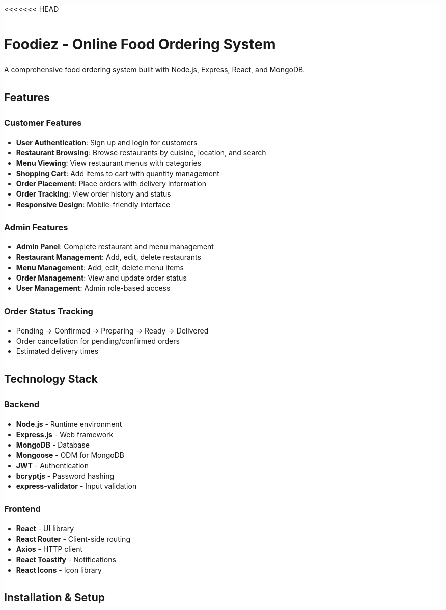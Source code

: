 <<<<<<< HEAD
# Foodiez - Online Food Ordering System

A comprehensive food ordering system built with Node.js, Express, React, and MongoDB.

## Features

### Customer Features
- **User Authentication**: Sign up and login for customers
- **Restaurant Browsing**: Browse restaurants by cuisine, location, and search
- **Menu Viewing**: View restaurant menus with categories
- **Shopping Cart**: Add items to cart with quantity management
- **Order Placement**: Place orders with delivery information
- **Order Tracking**: View order history and status
- **Responsive Design**: Mobile-friendly interface

### Admin Features
- **Admin Panel**: Complete restaurant and menu management
- **Restaurant Management**: Add, edit, delete restaurants
- **Menu Management**: Add, edit, delete menu items
- **Order Management**: View and update order status
- **User Management**: Admin role-based access

### Order Status Tracking
- Pending → Confirmed → Preparing → Ready → Delivered
- Order cancellation for pending/confirmed orders
- Estimated delivery times

## Technology Stack

### Backend
- **Node.js** - Runtime environment
- **Express.js** - Web framework
- **MongoDB** - Database
- **Mongoose** - ODM for MongoDB
- **JWT** - Authentication
- **bcryptjs** - Password hashing
- **express-validator** - Input validation

### Frontend
- **React** - UI library
- **React Router** - Client-side routing
- **Axios** - HTTP client
- **React Toastify** - Notifications
- **React Icons** - Icon library

## Installation & Setup

